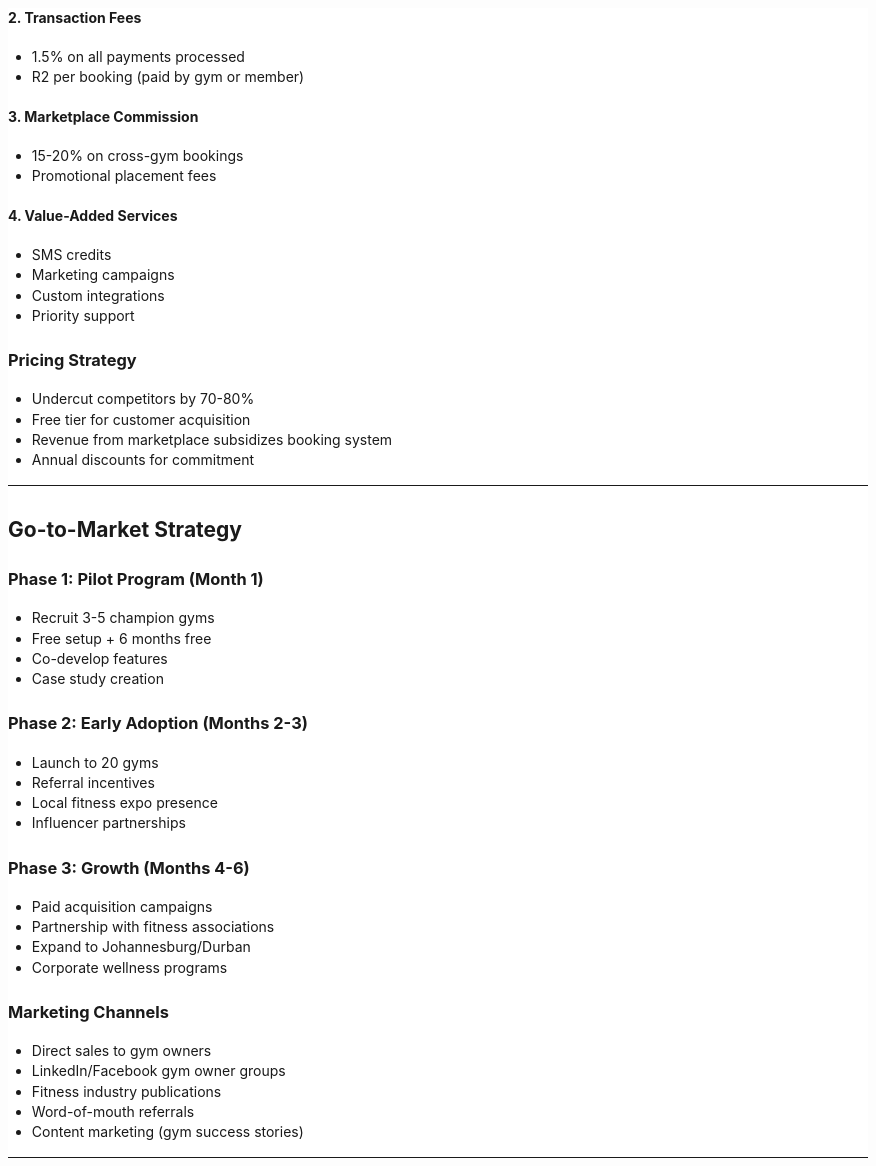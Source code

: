 #### 2. Transaction Fees
- 1.5% on all payments processed
- R2 per booking (paid by gym or member)

#### 3. Marketplace Commission
- 15-20% on cross-gym bookings
- Promotional placement fees

#### 4. Value-Added Services
- SMS credits
- Marketing campaigns
- Custom integrations
- Priority support

### Pricing Strategy
- Undercut competitors by 70-80%
- Free tier for customer acquisition
- Revenue from marketplace subsidizes booking system
- Annual discounts for commitment

---

## Go-to-Market Strategy

### Phase 1: Pilot Program (Month 1)
- Recruit 3-5 champion gyms
- Free setup + 6 months free
- Co-develop features
- Case study creation

### Phase 2: Early Adoption (Months 2-3)
- Launch to 20 gyms
- Referral incentives
- Local fitness expo presence
- Influencer partnerships

### Phase 3: Growth (Months 4-6)
- Paid acquisition campaigns
- Partnership with fitness associations
- Expand to Johannesburg/Durban
- Corporate wellness programs

### Marketing Channels
- Direct sales to gym owners
- LinkedIn/Facebook gym owner groups
- Fitness industry publications
- Word-of-mouth referrals
- Content marketing (gym success stories)

---
